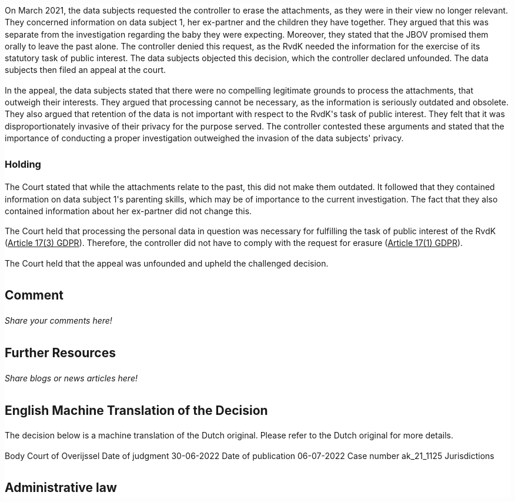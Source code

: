 On March 2021, the data subjects requested the controller to erase the attachments, as they were in their view no longer relevant. They concerned information on data subject 1, her ex-partner and the children they have together. They argued that this was separate from the investigation regarding the baby they were expecting. Moreover, they stated that the JBOV promised them orally to leave the past alone. The controller denied this request, as the RvdK needed the information for the exercise of its statutory task of public interest. The data subjects objected this decision, which the controller declared unfounded. The data subjects then filed an appeal at the court.

In the appeal, the data subjects stated that there were no compelling legitimate grounds to process the attachments, that outweigh their interests. They argued that processing cannot be necessary, as the information is seriously outdated and obsolete. They also argued that retention of the data is not important with respect to the RvdK's task of public interest. They felt that it was disproportionately invasive of their privacy for the purpose served. The controller contested these arguments and stated that the importance of conducting a proper investigation outweighed the invasion of the data subjects' privacy.

### Holding

The Court stated that while the attachments relate to the past, this did not make them outdated. It followed that they contained information on data subject 1's parenting skills, which may be of importance to the current investigation. The fact that they also contained information about her ex-partner did not change this.

The Court held that processing the personal data in question was necessary for fulfilling the task of public interest of the RvdK ([Article 17(3) GDPR](/index.php?title=Article_17_GDPR#3 "Article 17 GDPR")). Therefore, the controller did not have to comply with the request for erasure ([Article 17(1) GDPR](/index.php?title=Article_17_GDPR#1 "Article 17 GDPR")).

The Court held that the appeal was unfounded and upheld the challenged decision.

## Comment

_Share your comments here!_

## Further Resources

_Share blogs or news articles here!_

## English Machine Translation of the Decision

The decision below is a machine translation of the Dutch original. Please refer to the Dutch original for more details.

Body
    Court of Overijssel
Date of judgment
    30-06-2022
Date of publication
    06-07-2022
Case number
    ak\_21\_1125
Jurisdictions
## Administrative law
